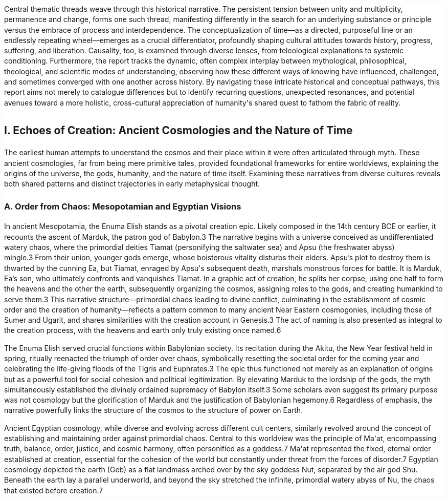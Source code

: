 Central thematic threads weave through this historical narrative. The persistent tension between unity and multiplicity, permanence and change, forms one such thread, manifesting differently in the search for an underlying substance or principle versus the embrace of process and interdependence. The conceptualization of time—as a directed, purposeful line or an endlessly repeating wheel—emerges as a crucial differentiator, profoundly shaping cultural attitudes towards history, progress, suffering, and liberation. Causality, too, is examined through diverse lenses, from teleological explanations to systemic conditioning. Furthermore, the report tracks the dynamic, often complex interplay between mythological, philosophical, theological, and scientific modes of understanding, observing how these different ways of knowing have influenced, challenged, and sometimes converged with one another across history. By navigating these intricate historical and conceptual pathways, this report aims not merely to catalogue differences but to identify recurring questions, unexpected resonances, and potential avenues toward a more holistic, cross-cultural appreciation of humanity's shared quest to fathom the fabric of reality.

## I. Echoes of Creation: Ancient Cosmologies and the Nature of Time

The earliest human attempts to understand the cosmos and their place within it were often articulated through myth. These ancient cosmologies, far from being mere primitive tales, provided foundational frameworks for entire worldviews, explaining the origins of the universe, the gods, humanity, and the nature of time itself. Examining these narratives from diverse cultures reveals both shared patterns and distinct trajectories in early metaphysical thought.

### A. Order from Chaos: Mesopotamian and Egyptian Visions

In ancient Mesopotamia, the Enuma Elish stands as a pivotal creation epic. Likely composed in the 14th century BCE or earlier, it recounts the ascent of Marduk, the patron god of Babylon.3 The narrative begins with a universe conceived as undifferentiated watery chaos, where the primordial deities Tiamat (personifying the saltwater sea) and Apsu (the freshwater abyss) mingle.3 From their union, younger gods emerge, whose boisterous vitality disturbs their elders. Apsu’s plot to destroy them is thwarted by the cunning Ea, but Tiamat, enraged by Apsu's subsequent death, marshals monstrous forces for battle. It is Marduk, Ea’s son, who ultimately confronts and vanquishes Tiamat. In a graphic act of creation, he splits her corpse, using one half to form the heavens and the other the earth, subsequently organizing the cosmos, assigning roles to the gods, and creating humankind to serve them.3 This narrative structure—primordial chaos leading to divine conflict, culminating in the establishment of cosmic order and the creation of humanity—reflects a pattern common to many ancient Near Eastern cosmogonies, including those of Sumer and Ugarit, and shares similarities with the creation account in Genesis.3 The act of naming is also presented as integral to the creation process, with the heavens and earth only truly existing once named.6

The Enuma Elish served crucial functions within Babylonian society. Its recitation during the Akitu, the New Year festival held in spring, ritually reenacted the triumph of order over chaos, symbolically resetting the societal order for the coming year and celebrating the life-giving floods of the Tigris and Euphrates.3 The epic thus functioned not merely as an explanation of origins but as a powerful tool for social cohesion and political legitimization. By elevating Marduk to the lordship of the gods, the myth simultaneously established the divinely ordained supremacy of Babylon itself.3 Some scholars even suggest its primary purpose was not cosmology but the glorification of Marduk and the justification of Babylonian hegemony.6 Regardless of emphasis, the narrative powerfully links the structure of the cosmos to the structure of power on Earth.

Ancient Egyptian cosmology, while diverse and evolving across different cult centers, similarly revolved around the concept of establishing and maintaining order against primordial chaos. Central to this worldview was the principle of Ma'at, encompassing truth, balance, order, justice, and cosmic harmony, often personified as a goddess.7 Ma'at represented the fixed, eternal order established at creation, essential for the cohesion of the world but constantly under threat from the forces of disorder.7 Egyptian cosmology depicted the earth (Geb) as a flat landmass arched over by the sky goddess Nut, separated by the air god Shu. Beneath the earth lay a parallel underworld, and beyond the sky stretched the infinite, primordial watery abyss of Nu, the chaos that existed before creation.7

